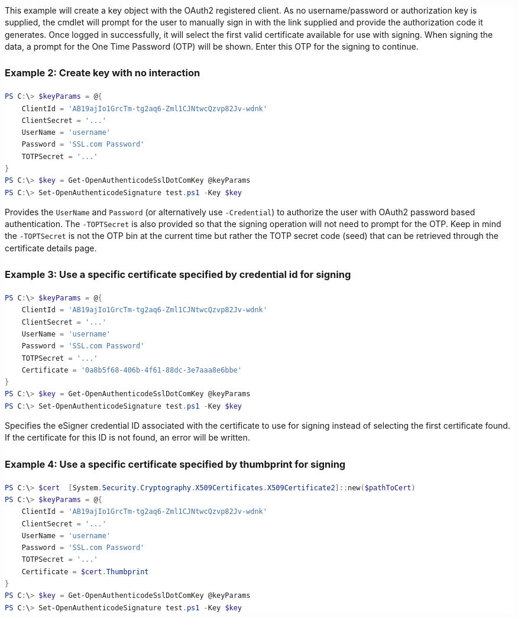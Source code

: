 This example will create a key object with the OAuth2 registered client.
As no username/password or authorization key is supplied, the cmdlet will prompt for the user to manually sign in with the link supplied and provide the authorization code it generates.
Once logged in successfully, it will select the first valid certificate available for use with signing.
When signing the data, a prompt for the One Time Password (OTP) will be shown.
Enter this OTP for the signing to continue.

### Example 2: Create key with no interaction
```powershell
PS C:\> $keyParams = @{
    ClientId = 'AB19ajIo1GrcTm-tg2aq6-Zml1CJNtwcQzvp82Jv-wdnk'
    ClientSecret = '...'
    UserName = 'username'
    Password = 'SSL.com Password'
    TOTPSecret = '...'
}
PS C:\> $key = Get-OpenAuthenticodeSslDotComKey @keyParams
PS C:\> Set-OpenAuthenticodeSignature test.ps1 -Key $key
```

Provides the `UserName` and `Password` (or alternatively use `-Credential`) to authorize the user with OAuth2 password based authentication.
The `-TOPTSecret` is also provided so that the signing operation will not need to prompt for the OTP.
Keep in mind the `-TOPTSecret` is not the OTP bin at the current time but rather the TOTP secret code (seed) that can be retrieved through the certificate details page.

### Example 3: Use a specific certificate specified by credential id for signing
```powershell
PS C:\> $keyParams = @{
    ClientId = 'AB19ajIo1GrcTm-tg2aq6-Zml1CJNtwcQzvp82Jv-wdnk'
    ClientSecret = '...'
    UserName = 'username'
    Password = 'SSL.com Password'
    TOTPSecret = '...'
    Certificate = '0a8b5f68-406b-4f61-88dc-3e7aaa8e6bbe'
}
PS C:\> $key = Get-OpenAuthenticodeSslDotComKey @keyParams
PS C:\> Set-OpenAuthenticodeSignature test.ps1 -Key $key
```

Specifies the eSigner credential ID associated with the certificate to use for signing instead of selecting the first certificate found.
If the certificate for this ID is not found, an error will be written.

### Example 4: Use a specific certificate specified by thumbprint for signing
```powershell
PS C:\> $cert  [System.Security.Cryptography.X509Certificates.X509Certificate2]::new($pathToCert)
PS C:\> $keyParams = @{
    ClientId = 'AB19ajIo1GrcTm-tg2aq6-Zml1CJNtwcQzvp82Jv-wdnk'
    ClientSecret = '...'
    UserName = 'username'
    Password = 'SSL.com Password'
    TOTPSecret = '...'
    Certificate = $cert.Thumbprint
}
PS C:\> $key = Get-OpenAuthenticodeSslDotComKey @keyParams
PS C:\> Set-OpenAuthenticodeSignature test.ps1 -Key $key
```
